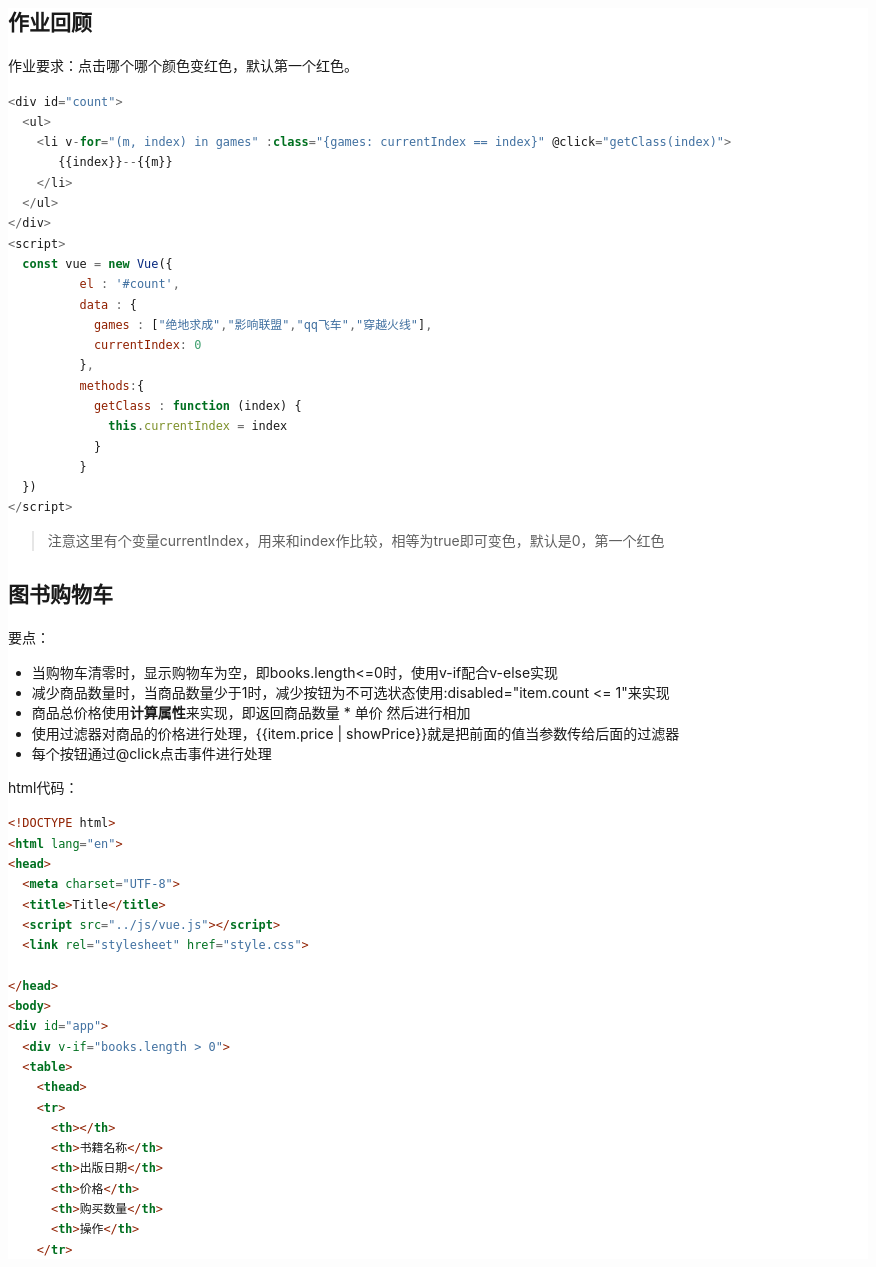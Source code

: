 ## 作业回顾

作业要求：点击哪个哪个颜色变红色，默认第一个红色。

```js
<div id="count">
  <ul>
    <li v-for="(m, index) in games" :class="{games: currentIndex == index}" @click="getClass(index)">
       {{index}}--{{m}}
    </li>
  </ul>
</div>
<script>
  const vue = new Vue({
          el : '#count',
          data : {
            games : ["绝地求成","影响联盟","qq飞车","穿越火线"],
            currentIndex: 0
          },
          methods:{
            getClass : function (index) {
              this.currentIndex = index
            }
          }
  })
</script>
```

> 注意这里有个变量currentIndex，用来和index作比较，相等为true即可变色，默认是0，第一个红色

## 图书购物车

要点：

- 当购物车清零时，显示购物车为空，即books.length<=0时，使用v-if配合v-else实现
- 减少商品数量时，当商品数量少于1时，减少按钮为不可选状态使用:disabled="item.count <= 1"来实现
- 商品总价格使用**计算属性**来实现，即返回商品数量 * 单价 然后进行相加
- 使用过滤器对商品的价格进行处理，{{item.price | showPrice}}就是把前面的值当参数传给后面的过滤器
- 每个按钮通过@click点击事件进行处理

html代码：

```html
<!DOCTYPE html>
<html lang="en">
<head>
  <meta charset="UTF-8">
  <title>Title</title>
  <script src="../js/vue.js"></script>
  <link rel="stylesheet" href="style.css">

</head>
<body>
<div id="app">
  <div v-if="books.length > 0">
  <table>
    <thead>
    <tr>
      <th></th>
      <th>书籍名称</th>
      <th>出版日期</th>
      <th>价格</th>
      <th>购买数量</th>
      <th>操作</th>
    </tr>
```